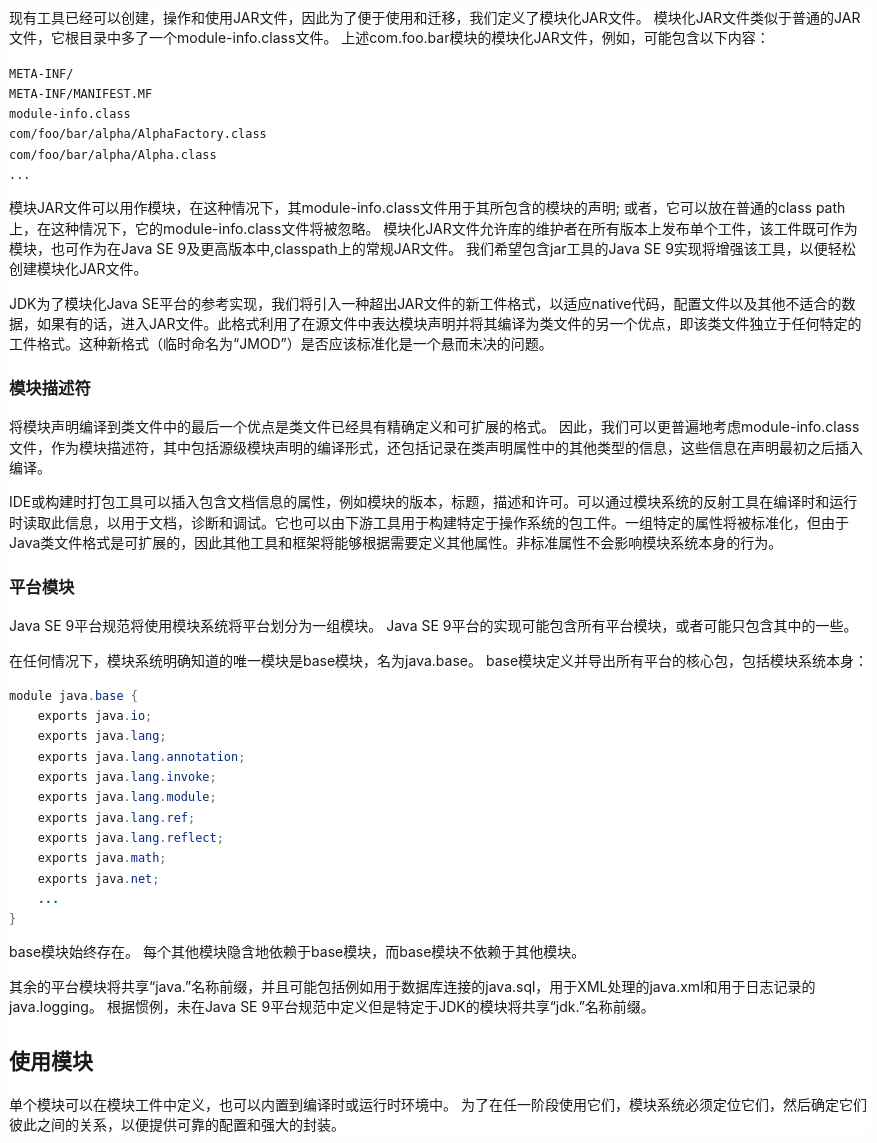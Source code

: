 现有工具已经可以创建，操作和使用JAR文件，因此为了便于使用和迁移，我们定义了模块化JAR文件。 模块化JAR文件类似于普通的JAR文件，它根目录中多了一个module-info.class文件。 上述com.foo.bar模块的模块化JAR文件，例如，可能包含以下内容：

```shell
META-INF/
META-INF/MANIFEST.MF
module-info.class
com/foo/bar/alpha/AlphaFactory.class
com/foo/bar/alpha/Alpha.class
...
```

模块JAR文件可以用作模块，在这种情况下，其module-info.class文件用于其所包含的模块的声明; 或者，它可以放在普通的class path上，在这种情况下，它的module-info.class文件将被忽略。 模块化JAR文件允许库的维护者在所有版本上发布单个工件，该工件既可作为模块，也可作为在Java SE 9及更高版本中,classpath上的常规JAR文件。 我们希望包含jar工具的Java SE 9实现将增强该工具，以便轻松创建模块化JAR文件。

JDK为了模块化Java SE平台的参考实现，我们将引入一种超出JAR文件的新工件格式，以适应native代码，配置文件以及其他不适合的数据，如果有的话，进入JAR文件。此格式利用了在源文件中表达模块声明并将其编译为类文件的另一个优点，即该类文件独立于任何特定的工件格式。这种新格式（临时命名为“JMOD”）是否应该标准化是一个悬而未决的问题。

### 模块描述符

将模块声明编译到类文件中的最后一个优点是类文件已经具有精确定义和可扩展的格式。 因此，我们可以更普遍地考虑module-info.class文件，作为模块描述符，其中包括源级模块声明的编译形式，还包括记录在类声明属性中的其他类型的信息，这些信息在声明最初之后插入编译。

IDE或构建时打包工具可以插入包含文档信息的属性，例如模块的版本，标题，描述和许可。可以通过模块系统的反射工具在编译时和运行时读取此信息，以用于文档，诊断和调试。它也可以由下游工具用于构建特定于操作系统的包工件。一组特定的属性将被标准化，但由于Java类文件格式是可扩展的，因此其他工具和框架将能够根据需要定义其他属性。非标准属性不会影响模块系统本身的行为。

### 平台模块

Java SE 9平台规范将使用模块系统将平台划分为一组模块。 Java SE 9平台的实现可能包含所有平台模块，或者可能只包含其中的一些。

在任何情况下，模块系统明确知道的唯一模块是base模块，名为java.base。 base模块定义并导出所有平台的核心包，包括模块系统本身：

```java
module java.base {
    exports java.io;
    exports java.lang;
    exports java.lang.annotation;
    exports java.lang.invoke;
    exports java.lang.module;
    exports java.lang.ref;
    exports java.lang.reflect;
    exports java.math;
    exports java.net;
    ...
}
```

base模块始终存在。 每个其他模块隐含地依赖于base模块，而base模块不依赖于其他模块。

其余的平台模块将共享“java.”名称前缀，并且可能包括例如用于数据库连接的java.sql，用于XML处理的java.xml和用于日志记录的java.logging。 根据惯例，未在Java SE 9平台规范中定义但是特定于JDK的模块将共享“jdk.”名称前缀。

## 使用模块

单个模块可以在模块工件中定义，也可以内置到编译时或运行时环境中。 为了在任一阶段使用它们，模块系统必须定位它们，然后确定它们彼此之间的关系，以便提供可靠的配置和强大的封装。
